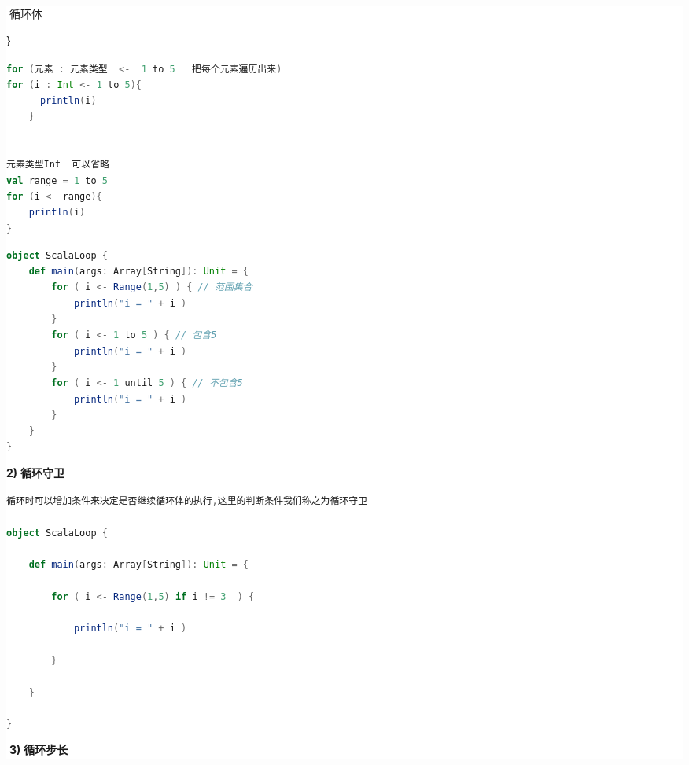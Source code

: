 ​    循环体

}

```scala
for (元素 : 元素类型  <-  1 to 5   把每个元素遍历出来)
for (i : Int <- 1 to 5){
      println(i)
    }


元素类型Int  可以省略
val range = 1 to 5
for (i <- range){
    println(i)
}
```

```scala
object ScalaLoop {
    def main(args: Array[String]): Unit = {
        for ( i <- Range(1,5) ) { // 范围集合
            println("i = " + i )
        }
        for ( i <- 1 to 5 ) { // 包含5
            println("i = " + i )
        }
        for ( i <- 1 until 5 ) { // 不包含5
            println("i = " + i )
        }
    }
}
```

**2)** **循环守卫**

```scala
循环时可以增加条件来决定是否继续循环体的执行,这里的判断条件我们称之为循环守卫

object ScalaLoop {

​    def main(args: Array[String]): Unit = {

​        for ( i <- Range(1,5) if i != 3  ) {

​            println("i = " + i )

​        }

​    }

}
```

​	**3)** **循环步长**

